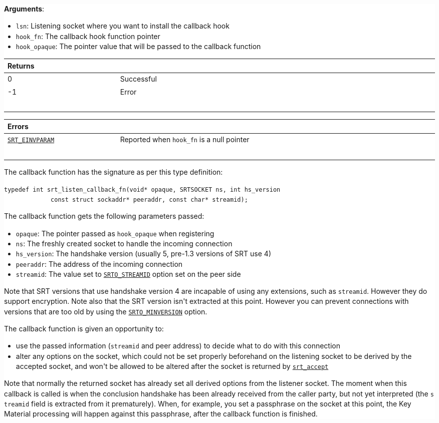**Arguments**:

* `lsn`: Listening socket where you want to install the callback hook
* `hook_fn`: The callback hook function pointer
* `hook_opaque`: The pointer value that will be passed to the callback function

|      Returns                  |                                                            |
|:----------------------------- |:---------------------------------------------------------- |
|         0                     | Successful                                                 |
|        -1                     | Error                                                      |
| <img width=240px height=1px/> | <img width=710px height=1px/>                      |

|       Errors                      |                                           |
|:--------------------------------- |:----------------------------------------- |
| [`SRT_EINVPARAM`](#srt_einvparam) | Reported when `hook_fn` is a null pointer |
| <img width=240px height=1px/>     | <img width=710px height=1px/>                      |

The callback function has the signature as per this type definition:
```
typedef int srt_listen_callback_fn(void* opaque, SRTSOCKET ns, int hs_version
             const struct sockaddr* peeraddr, const char* streamid);
```

The callback function gets the following parameters passed:

* `opaque`: The pointer passed as `hook_opaque` when registering
* `ns`: The freshly created socket to handle the incoming connection
* `hs_version`: The handshake version (usually 5, pre-1.3 versions of SRT use 4)
* `peeraddr`: The address of the incoming connection
* `streamid`: The value set to [`SRTO_STREAMID`](API-socket-options.md#SRTO_STREAMID) option set on the peer side

Note that SRT versions that use handshake version 4 are incapable of using
any extensions, such as `streamid`. However they do support encryption.
Note also that the SRT version isn't extracted at this point. However you can
prevent connections with versions that are too old by using the
[`SRTO_MINVERSION`](API-socket-options.md#SRTO_MINVERSION) option.

The callback function is given an opportunity to:

* use the passed information (`streamid` and peer address) to decide
  what to do with this connection
* alter any options on the socket, which could not be set properly
  beforehand on the listening socket to be derived by the accepted socket,
  and won't be allowed to be altered after the socket is returned by
  [`srt_accept`](#srt_accept)

Note that normally the returned socket has already set all derived options from 
the listener socket. The moment when this callback is called is when the conclusion 
handshake has been already received from the caller party, but not yet interpreted 
(the `streamid` field is extracted from it prematurely). When, for example, you set 
a passphrase on the socket at this point, the Key Material processing will happen 
against this passphrase, after the callback function is finished.
